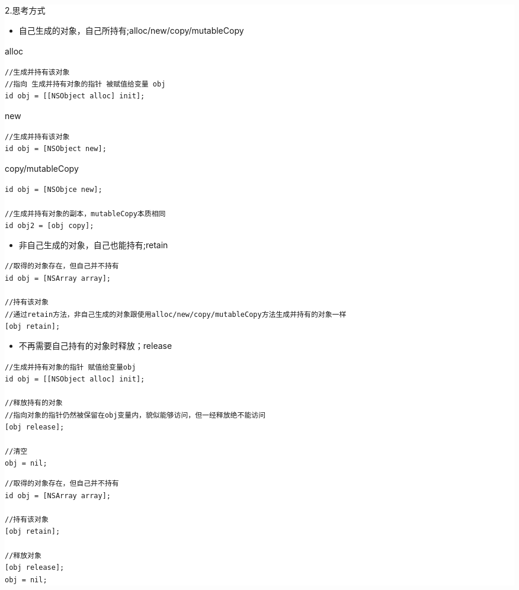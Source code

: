 
2.思考方式   
- 自己生成的对象，自己所持有;alloc/new/copy/mutableCopy

alloc
```objc
//生成并持有该对象
//指向 生成并持有对象的指针 被赋值给变量 obj 
id obj = [[NSObject alloc] init];
```

new
```objc
//生成并持有该对象
id obj = [NSObject new];
```

copy/mutableCopy
```objc
id obj = [NSObjce new];

//生成并持有对象的副本，mutableCopy本质相同
id obj2 = [obj copy];
```

- 非自己生成的对象，自己也能持有;retain    

```objc
//取得的对象存在，但自己并不持有
id obj = [NSArray array];

//持有该对象
//通过retain方法，非自己生成的对象跟使用alloc/new/copy/mutableCopy方法生成并持有的对象一样
[obj retain];
```

- 不再需要自己持有的对象时释放；release

```objc
//生成并持有对象的指针 赋值给变量obj
id obj = [[NSObject alloc] init];

//释放持有的对象
//指向对象的指针仍然被保留在obj变量内，貌似能够访问，但一经释放绝不能访问
[obj release];

//清空
obj = nil;
```

```objc
//取得的对象存在，但自己并不持有
id obj = [NSArray array];

//持有该对象
[obj retain];

//释放对象
[obj release];
obj = nil;
```
